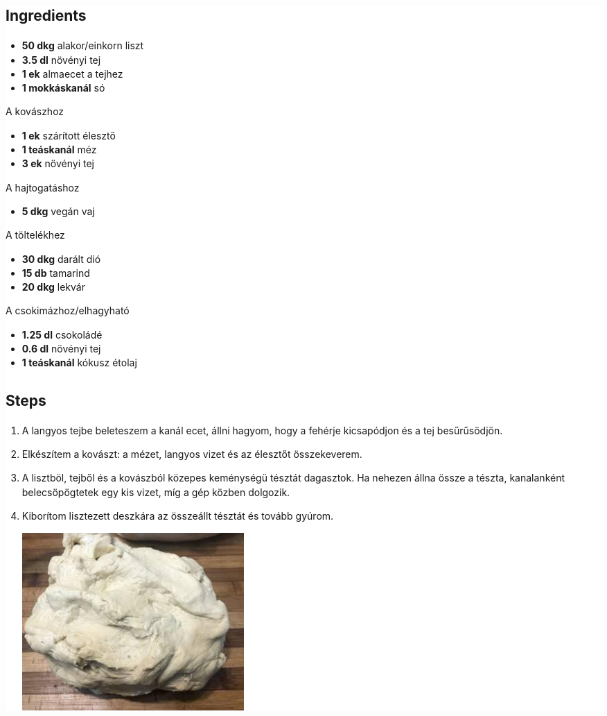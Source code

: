## Ingredients
* **50 dkg** alakor/einkorn liszt
* **3.5 dl** növényi tej
* **1 ek** almaecet a tejhez
* **1 mokkáskanál** só

A kovászhoz
* **1 ek** szárított élesztő
* **1 teáskanál** méz
* **3 ek** növényi tej

A hajtogatáshoz
* **5 dkg** vegán vaj

A töltelékhez
* **30 dkg** darált dió
* **15 db** tamarind
* **20 dkg** lekvár

A csokimázhoz/elhagyható
* **1.25 dl** csokoládé
* **0.6 dl** növényi tej
* **1 teáskanál** kókusz étolaj

## Steps

1. A langyos tejbe beleteszem a kanál ecet, állni hagyom, hogy a fehérje kicsapódjon és a tej besűrűsödjön.
 
    <div style="clear: both"/>

2. Elkészítem a kovászt: a mézet, langyos vizet és az élesztőt összekeverem.
 
    <div style="clear: both"/>

3. A lisztböl, tejből és a kovászból közepes keménységü tésztát dagasztok. Ha nehezen állna össze a tészta, kanalanként belecsöpögtetek egy kis vizet, míg a gép közben dolgozik.
 
    <div style="clear: both"/>

4. Kiborítom lisztezett deszkára az összeállt tésztát és tovább gyúrom.
 
    <p><img width="320" height="256" align="left" src="/img/full/9c418c44397fe372d5fdfb7e6d1c1c6d1ab02485.jpg"/></p><div style="clear: both"/>
